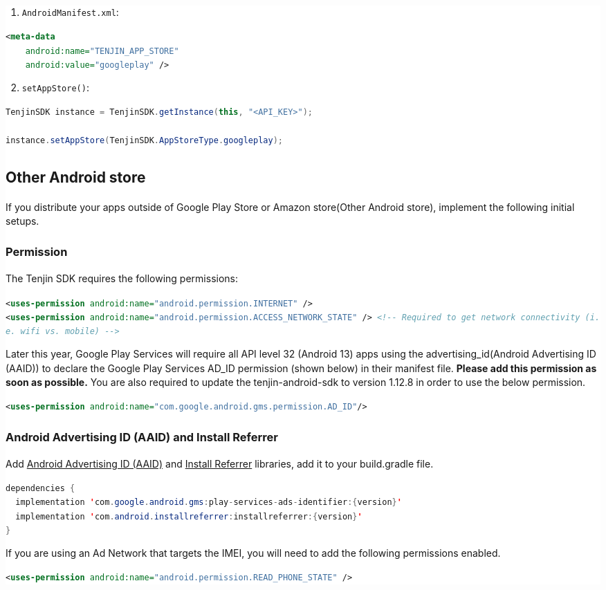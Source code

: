 1. `AndroidManifest.xml`:

```xml
<meta-data
    android:name="TENJIN_APP_STORE"
    android:value="googleplay" />
```

2. `setAppStore()`:

```java
TenjinSDK instance = TenjinSDK.getInstance(this, "<API_KEY>");

instance.setAppStore(TenjinSDK.AppStoreType.googleplay);
```

## <a id="android-other"></a>Other Android store
If you distribute your apps outside of Google Play Store or Amazon store(Other Android store), implement the following initial setups.

### <a id="android-other-permissons"></a>Permission
The Tenjin SDK requires the following permissions:

```xml
<uses-permission android:name="android.permission.INTERNET" />
<uses-permission android:name="android.permission.ACCESS_NETWORK_STATE" /> <!-- Required to get network connectivity (i.e. wifi vs. mobile) -->
```

Later this year, Google Play Services will require all API level 32 (Android 13) apps using the advertising_id(Android Advertising ID (AAID)) to declare the Google Play Services AD_ID permission (shown below) in their manifest file. **Please add this permission as soon as possible.** You are also required to update the tenjin-android-sdk to version 1.12.8 in order to use the below permission.

```xml
<uses-permission android:name="com.google.android.gms.permission.AD_ID"/>
```

### <a id="play-services-ads-identifier-android-other"></a>Android Advertising ID (AAID) and Install Referrer
Add <a href="https://developers.google.com/android/guides/setup#list-dependencies" target="_new">Android Advertising ID (AAID)</a> and <a href="https://developer.android.com/google/play/installreferrer/library" target="_new">Install Referrer</a> libraries, add it to your build.gradle file.

```java
dependencies {
  implementation 'com.google.android.gms:play-services-ads-identifier:{version}'
  implementation 'com.android.installreferrer:installreferrer:{version}'
}
```

If you are using an Ad Network that targets the IMEI, you will need to add the following permissions enabled.
```xml
<uses-permission android:name="android.permission.READ_PHONE_STATE" />
```
